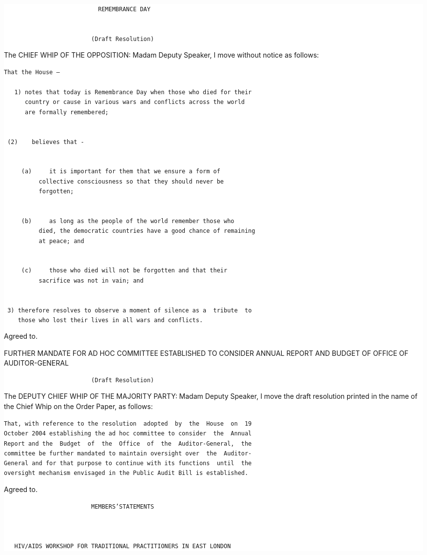 


                               REMEMBRANCE DAY


                             (Draft Resolution)

The CHIEF WHIP OF THE OPPOSITION: Madam Deputy Speaker, I move without
notice as follows:

    That the House –

       1) notes that today is Remembrance Day when those who died for their
          country or cause in various wars and conflicts across the world
          are formally remembered;


     (2)    believes that -


         (a)     it is important for them that we ensure a form of
              collective consciousness so that they should never be
              forgotten;


         (b)     as long as the people of the world remember those who
              died, the democratic countries have a good chance of remaining
              at peace; and


         (c)     those who died will not be forgotten and that their
              sacrifice was not in vain; and


     3) therefore resolves to observe a moment of silence as a  tribute  to
        those who lost their lives in all wars and conflicts.

Agreed to.

 FURTHER MANDATE FOR AD HOC COMMITTEE ESTABLISHED TO CONSIDER ANNUAL REPORT
                   AND BUDGET OF OFFICE OF AUDITOR-GENERAL

                             (Draft Resolution)

The DEPUTY CHIEF WHIP OF THE MAJORITY PARTY: Madam Deputy Speaker, I move
the draft resolution printed in the name of the Chief Whip on the Order
Paper, as follows:

    That, with reference to the resolution  adopted  by  the  House  on  19
    October 2004 establishing the ad hoc committee to consider  the  Annual
    Report and the  Budget  of  the  Office  of  the  Auditor-General,  the
    committee be further mandated to maintain oversight over  the  Auditor-
    General and for that purpose to continue with its functions  until  the
    oversight mechanism envisaged in the Public Audit Bill is established.


Agreed to.


                             MEMBERS’STATEMENTS



       HIV/AIDS WORKSHOP FOR TRADITIONAL PRACTITIONERS IN EAST LONDON
